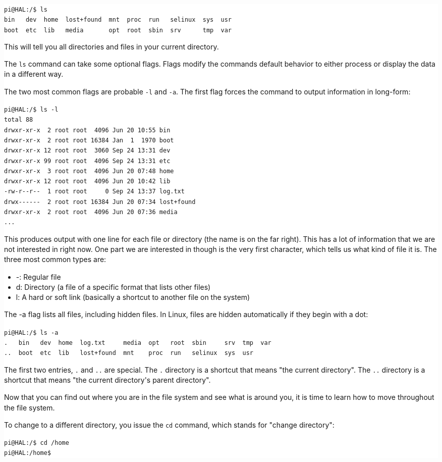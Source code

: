 ```shell
pi@HAL:/$ ls
bin   dev  home  lost+found  mnt  proc  run   selinux  sys  usr
boot  etc  lib   media       opt  root  sbin  srv      tmp  var
```

This will tell you all directories and files in your current directory.

The `ls` command can take some optional flags. Flags modify the commands default behavior to either process or display the data in a different way.

The two most common flags are probable `-l` and `-a`. The first flag forces the command to output information in long-form:

```shell
pi@HAL:/$ ls -l
total 88
drwxr-xr-x  2 root root  4096 Jun 20 10:55 bin
drwxr-xr-x  2 root root 16384 Jan  1  1970 boot
drwxr-xr-x 12 root root  3060 Sep 24 13:31 dev
drwxr-xr-x 99 root root  4096 Sep 24 13:31 etc
drwxr-xr-x  3 root root  4096 Jun 20 07:48 home
drwxr-xr-x 12 root root  4096 Jun 20 10:42 lib
-rw-r--r--  1 root root     0 Sep 24 13:37 log.txt
drwx------  2 root root 16384 Jun 20 07:34 lost+found
drwxr-xr-x  2 root root  4096 Jun 20 07:36 media
...
```

This produces output with one line for each file or directory (the name is on the far right). This has a lot of information that we are not interested in right now. One part we are interested in though is the very first character, which tells us what kind of file it is. The three most common types are:
* -: Regular file
* d: Directory (a file of a specific format that lists other files)
* l: A hard or soft link (basically a shortcut to another file on the system)

The -a flag lists all files, including hidden files. In Linux, files are hidden automatically if they begin with a dot:

```shell
pi@HAL:/$ ls -a
.   bin   dev  home  log.txt     media  opt   root  sbin     srv  tmp  var
..  boot  etc  lib   lost+found  mnt    proc  run   selinux  sys  usr
```

The first two entries, `.` and `..` are special. The `.` directory is a shortcut that means "the current directory". The `..` directory is a shortcut that means "the current directory's parent directory".

Now that you can find out where you are in the file system and see what is around you, it is time to learn how to move throughout the file system.

To change to a different directory, you issue the `cd` command, which stands for "change directory":

```shell
pi@HAL:/$ cd /home
pi@HAL:/home$
```
